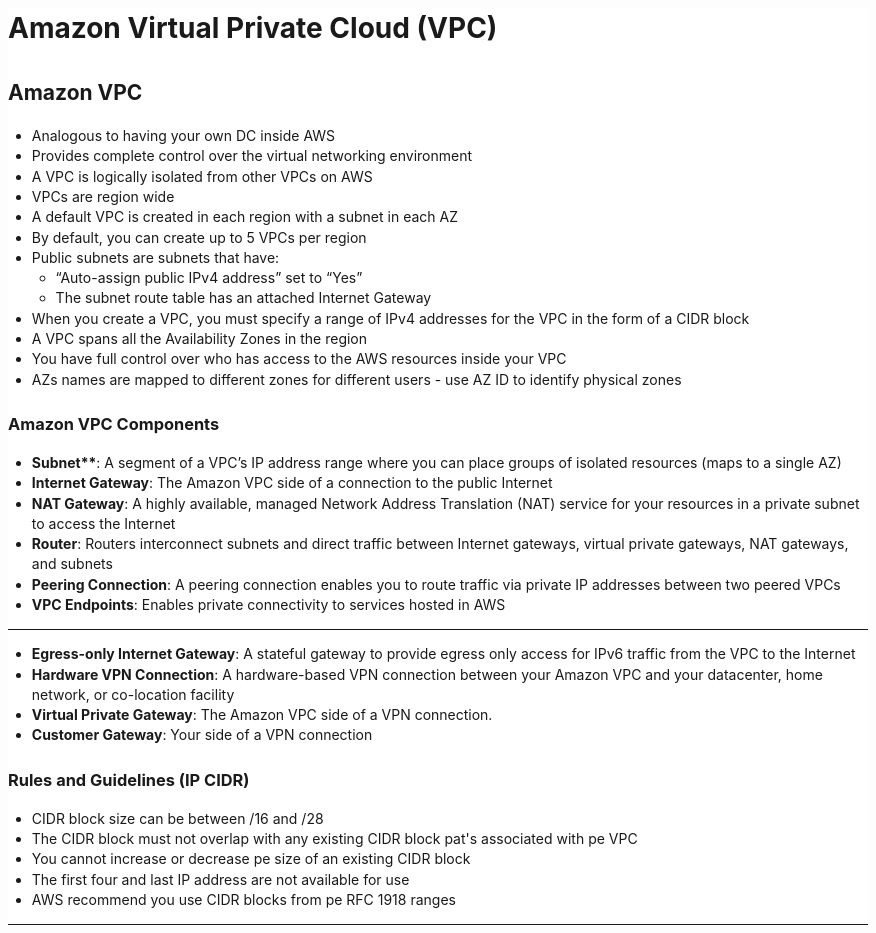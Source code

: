 # Amazon Virtual Private Cloud (VPC)

## Amazon VPC

- Analogous to having your own DC inside AWS
- Provides complete control over the virtual networking environment
- A VPC is logically isolated from other VPCs on AWS
- VPCs are region wide
- A default VPC is created in each region with a subnet in each AZ
- By default, you can create up to 5 VPCs per region
- Public subnets are subnets that have:
  - “Auto-assign public IPv4 address” set to “Yes”
  - The subnet route table has an attached Internet Gateway
- When you create a VPC, you must specify a range of IPv4 addresses for the VPC in the form of a CIDR block
- A VPC spans all the Availability Zones in the region
- You have full control over who has access to the AWS resources inside your VPC
- AZs names are mapped to different zones for different users - use AZ ID to identify physical zones

### Amazon VPC Components

- **Subnet\*\***: A segment of a VPC’s IP address range where you can place groups of isolated resources (maps to a single AZ)
- **Internet Gateway**: The Amazon VPC side of a connection to the public Internet
- **NAT Gateway**: A highly available, managed Network Address Translation (NAT) service for your resources in a private subnet to access the Internet
- **Router**: Routers interconnect subnets and direct traffic between Internet gateways, virtual private gateways, NAT gateways, and subnets
- **Peering Connection**: A peering connection enables you to route traffic via private IP addresses between two peered VPCs
- **VPC Endpoints**: Enables private connectivity to services hosted in AWS

---

- **Egress-only Internet Gateway**: A stateful gateway to provide egress only access for IPv6 traffic from the VPC to the Internet
- **Hardware VPN Connection**: A hardware-based VPN connection between your Amazon VPC and your datacenter, home network, or co-location facility
- **Virtual Private Gateway**: The Amazon VPC side of a VPN connection.
- **Customer Gateway**: Your side of a VPN connection

### Rules and Guidelines (IP CIDR)

- CIDR block size can be between /16 and /28
- The CIDR block must not overlap with any existing CIDR block pat's associated with pe VPC
- You cannot increase or decrease pe size of an existing CIDR block
- The first four and last IP address are not available for use
- AWS recommend you use CIDR blocks from pe RFC 1918 ranges

---
